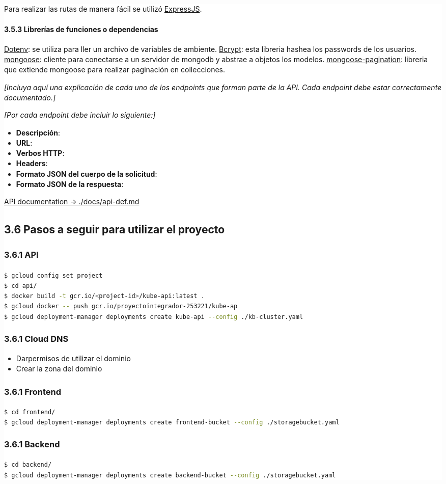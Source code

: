 Para realizar las rutas de manera fácil se utilizó [ExpressJS](https://expressjs.com).

#### 3.5.3 Librerías de funciones o dependencias

[Dotenv](https://www.npmjs.com/package/dotenv): se utiliza para ller un archivo de variables de ambiente.
[Bcrypt](https://www.npmjs.com/package/bcrypt): esta libreria hashea los passwords de los usuarios.
[mongoose](https://mongoosejs.com): cliente para conectarse a un servidor de mongodb y abstrae a objetos los modelos.
[mongoose-pagination](https://www.npmjs.com/package/mongoose-pagination): libreria que extiende mongoose para realizar paginación en collecciones.

*[Incluya aquí una explicación de cada uno de los endpoints que forman parte de la API. Cada endpoint debe estar correctamente documentado.]*

*[Por cada endpoint debe incluir lo siguiente:]*

* **Descripción**:
* **URL**:
* **Verbos HTTP**:
* **Headers**:
* **Formato JSON del cuerpo de la solicitud**: 
* **Formato JSON de la respuesta**:

[API documentation -> ./docs/api-def.md](./docs/api-def.md)

## 3.6 Pasos a seguir para utilizar el proyecto

### 3.6.1 API

```bash
$ gcloud config set project
$ cd api/
$ docker build -t gcr.io/<project-id>/kube-api:latest .
$ gcloud docker -- push gcr.io/proyectointegrador-253221/kube-ap
$ gcloud deployment-manager deployments create kube-api --config ./kb-cluster.yaml
```

### 3.6.1 Cloud DNS

* Darpermisos de utilizar el dominio
* Crear la zona del dominio

### 3.6.1 Frontend

```bash
$ cd frontend/
$ gcloud deployment-manager deployments create frontend-bucket --config ./storagebucket.yaml

```

### 3.6.1 Backend

```bash
$ cd backend/
$ gcloud deployment-manager deployments create backend-bucket --config ./storagebucket.yaml

```
